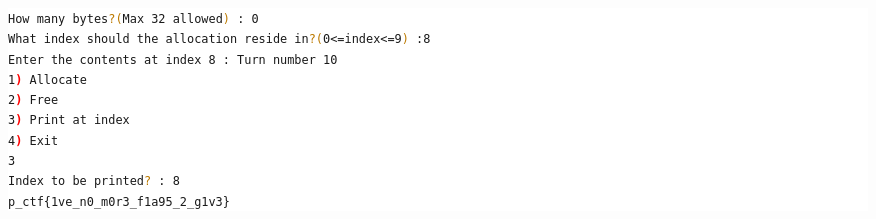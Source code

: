 ```bash
How many bytes?(Max 32 allowed) : 0
What index should the allocation reside in?(0<=index<=9) :8
Enter the contents at index 8 : Turn number 10
1) Allocate
2) Free
3) Print at index
4) Exit
3
Index to be printed? : 8
p_ctf{1ve_n0_m0r3_f1a95_2_g1v3}


```
